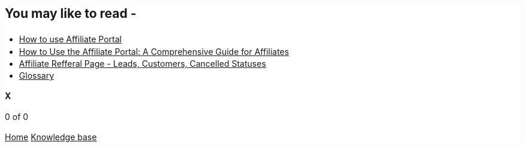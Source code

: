 ## You may like to read -

  * [How to use Affiliate Portal](/support/solutions/articles/48001202637-how-to-use-affiliate-portal)
  * [How to Use the Affiliate Portal: A Comprehensive Guide for Affiliates](/support/solutions/articles/155000003650-how-to-use-the-affiliate-portal-a-comprehensive-guide-for-affiliates)
  * [Affiliate Refferal Page - Leads, Customers, Cancelled Statuses](/support/solutions/articles/48001213448-affiliate-refferal-page-leads-customers-cancelled-statuses)
  * [Glossary](/support/solutions/articles/155000003633-glossary)

**X**

0 of 0 []()

[Home](/support/home) [Knowledge base](/support/solutions)
